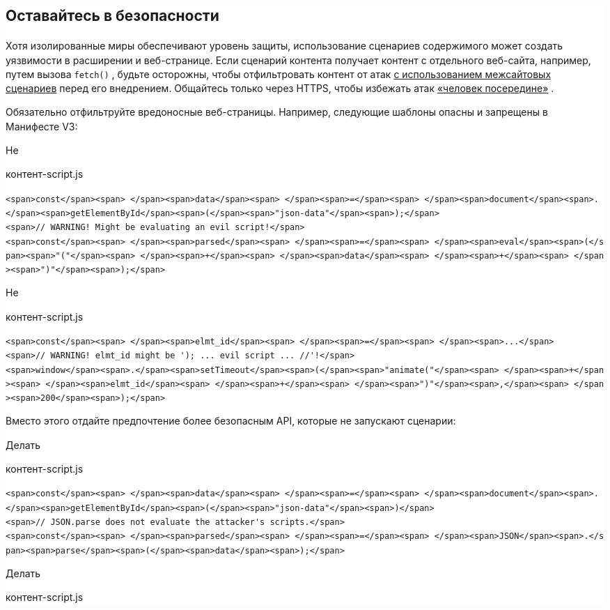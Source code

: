 ## Оставайтесь в безопасности

Хотя изолированные миры обеспечивают уровень защиты, использование сценариев содержимого может создать уязвимости в расширении и веб-странице. Если сценарий контента получает контент с отдельного веб-сайта, например, путем вызова `fetch()` , будьте осторожны, чтобы отфильтровать контент от атак [с использованием межсайтовых сценариев](https://en.wikipedia.org/wiki/Cross-site_scripting) перед его внедрением. Общайтесь только через HTTPS, чтобы избежать атак [«человек посередине»](https://en.wikipedia.org/wiki/Man-in-the-middle_attack) .

Обязательно отфильтруйте вредоносные веб-страницы. Например, следующие шаблоны опасны и запрещены в Манифесте V3:

Не

контент-script.js

```
<span>const</span><span> </span><span>data</span><span> </span><span>=</span><span> </span><span>document</span><span>.</span><span>getElementById</span><span>(</span><span>"json-data"</span><span>);</span>
<span>// WARNING! Might be evaluating an evil script!</span>
<span>const</span><span> </span><span>parsed</span><span> </span><span>=</span><span> </span><span>eval</span><span>(</span><span>"("</span><span> </span><span>+</span><span> </span><span>data</span><span> </span><span>+</span><span> </span><span>")"</span><span>);</span>
```

Не

контент-script.js

```
<span>const</span><span> </span><span>elmt_id</span><span> </span><span>=</span><span> </span><span>...</span>
<span>// WARNING! elmt_id might be '); ... evil script ... //'!</span>
<span>window</span><span>.</span><span>setTimeout</span><span>(</span><span>"animate("</span><span> </span><span>+</span><span> </span><span>elmt_id</span><span> </span><span>+</span><span> </span><span>")"</span><span>,</span><span> </span><span>200</span><span>);</span>
```

Вместо этого отдайте предпочтение более безопасным API, которые не запускают сценарии:

Делать

контент-script.js

```
<span>const</span><span> </span><span>data</span><span> </span><span>=</span><span> </span><span>document</span><span>.</span><span>getElementById</span><span>(</span><span>"json-data"</span><span>)</span>
<span>// JSON.parse does not evaluate the attacker's scripts.</span>
<span>const</span><span> </span><span>parsed</span><span> </span><span>=</span><span> </span><span>JSON</span><span>.</span><span>parse</span><span>(</span><span>data</span><span>);</span>
```

Делать

контент-script.js

